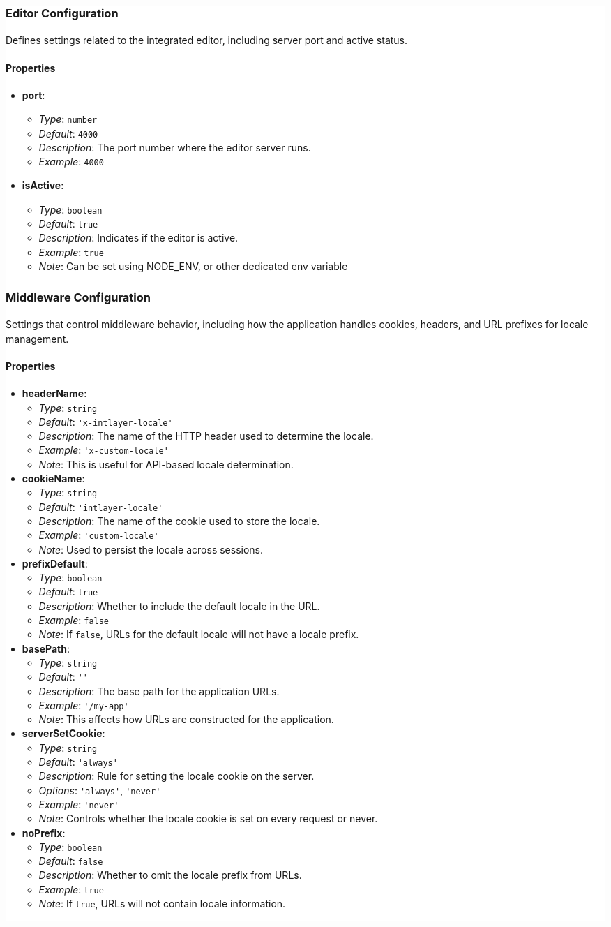 
### Editor Configuration

Defines settings related to the integrated editor, including server port and active status.

#### Properties

- **port**:

  - _Type_: `number`
  - _Default_: `4000`
  - _Description_: The port number where the editor server runs.
  - _Example_: `4000`

- **isActive**:
  - _Type_: `boolean`
  - _Default_: `true`
  - _Description_: Indicates if the editor is active.
  - _Example_: `true`
  - _Note_: Can be set using NODE_ENV, or other dedicated env variable

### Middleware Configuration

Settings that control middleware behavior, including how the application handles cookies, headers, and URL prefixes for locale management.

#### Properties

- **headerName**:
  - _Type_: `string`
  - _Default_: `'x-intlayer-locale'`
  - _Description_: The name of the HTTP header used to determine the locale.
  - _Example_: `'x-custom-locale'`
  - _Note_: This is useful for API-based locale determination.
- **cookieName**:
  - _Type_: `string`
  - _Default_: `'intlayer-locale'`
  - _Description_: The name of the cookie used to store the locale.
  - _Example_: `'custom-locale'`
  - _Note_: Used to persist the locale across sessions.
- **prefixDefault**:
  - _Type_: `boolean`
  - _Default_: `true`
  - _Description_: Whether to include the default locale in the URL.
  - _Example_: `false`
  - _Note_: If `false`, URLs for the default locale will not have a locale prefix.
- **basePath**:
  - _Type_: `string`
  - _Default_: `''`
  - _Description_: The base path for the application URLs.
  - _Example_: `'/my-app'`
  - _Note_: This affects how URLs are constructed for the application.
- **serverSetCookie**:
  - _Type_: `string`
  - _Default_: `'always'`
  - _Description_: Rule for setting the locale cookie on the server.
  - _Options_: `'always'`, `'never'`
  - _Example_: `'never'`
  - _Note_: Controls whether the locale cookie is set on every request or never.
- **noPrefix**:
  - _Type_: `boolean`
  - _Default_: `false`
  - _Description_: Whether to omit the locale prefix from URLs.
  - _Example_: `true`
  - _Note_: If `true`, URLs will not contain locale information.

---